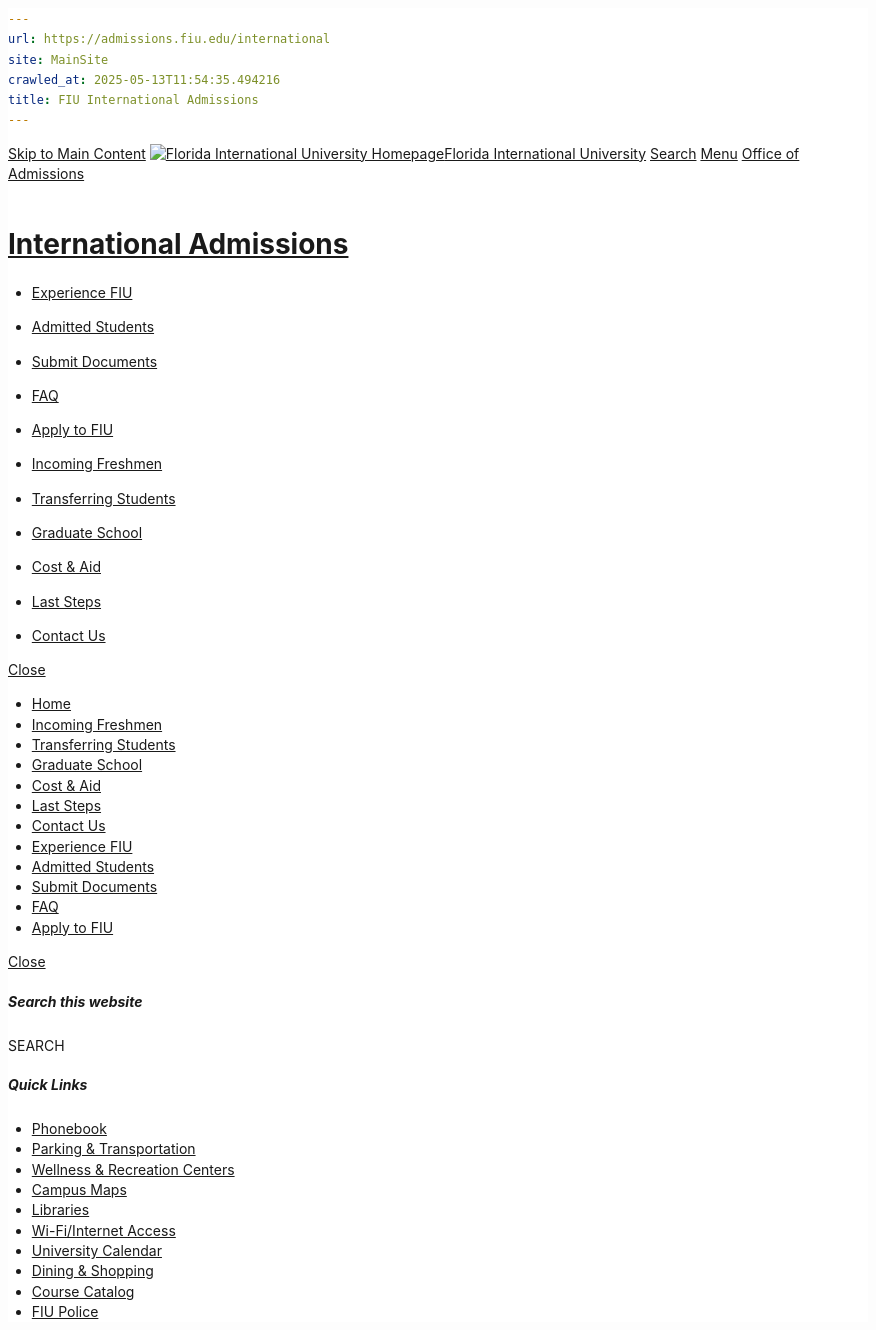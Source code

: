 ```yaml
---
url: https://admissions.fiu.edu/international
site: MainSite
crawled_at: 2025-05-13T11:54:35.494216
title: FIU International Admissions
---
```


[Skip to Main Content](https://admissions.fiu.edu/international/#main-content)
[![Florida International University Homepage](https://digicdn.fiu.edu/core/_assets/images/logo-top.svg)Florida International University](https://www.fiu.edu/)
[Search](https://admissions.fiu.edu/international/)
[Menu](https://admissions.fiu.edu/international/)
[Office of Admissions](https://admissions.fiu.edu/index.html)
# [International Admissions](https://admissions.fiu.edu/international/index.html)
  * [Experience FIU](https://admissions.fiu.edu/international/about-fiu/index.html)
  * [Admitted Students](https://admissions.fiu.edu/international/last-steps/index.html)
  * [Submit Documents](https://admissions.fiu.edu/international/submit-documents/index.html)
  * [FAQ](https://admissions.fiu.edu/international/faq/index.html)
  * [Apply to FIU](https://admissions.fiu.edu/international/apply/index.html)


  * [Incoming Freshmen](https://admissions.fiu.edu/international/incoming-freshmen/index.html)
  * [Transferring Students](https://admissions.fiu.edu/international/transferring-students/index.html)
  * [Graduate School](https://admissions.fiu.edu/international/graduate-school/index.html)
  * [Cost & Aid](https://admissions.fiu.edu/international/cost-and-aid/index.html)
  * [Last Steps](https://admissions.fiu.edu/international/last-steps/index.html)
  * [Contact Us](https://admissions.fiu.edu/international/contact/index.html)


[Close](https://admissions.fiu.edu/international/)
  * [Home](https://admissions.fiu.edu/international/index.html)
  * [Incoming Freshmen](https://admissions.fiu.edu/international/incoming-freshmen/index.html)
  * [Transferring Students](https://admissions.fiu.edu/international/transferring-students/index.html)
  * [Graduate School](https://admissions.fiu.edu/international/graduate-school/index.html)
  * [Cost & Aid](https://admissions.fiu.edu/international/cost-and-aid/index.html)
  * [Last Steps](https://admissions.fiu.edu/international/last-steps/index.html)
  * [Contact Us](https://admissions.fiu.edu/international/contact/index.html)
  * [Experience FIU](https://admissions.fiu.edu/international/about-fiu/index.html)
  * [Admitted Students](https://admissions.fiu.edu/international/last-steps/index.html)
  * [Submit Documents](https://admissions.fiu.edu/international/submit-documents/index.html)
  * [FAQ](https://admissions.fiu.edu/international/faq/index.html)
  * [Apply to FIU](https://admissions.fiu.edu/international/apply/index.html)


[ Close ](https://admissions.fiu.edu/international/)
##### Search this website
SEARCH
##### Quick Links
  * [ Phonebook](https://phonebook.fiu.edu)
  * [ Parking & Transportation](https://parking.fiu.edu/)
  * [ Wellness & Recreation Centers](https://dasa.fiu.edu/all-departments/wellness-recreation-centers/)
  * [ Campus Maps](http://campusmaps.fiu.edu/)
  * [ Libraries](https://library.fiu.edu/)
  * [ Wi-Fi/Internet Access](https://network.fiu.edu/)
  * [ University Calendar](https://calendar.fiu.edu/)
  * [ Dining & Shopping](https://shop.fiu.edu/)
  * [ Course Catalog](https://catalog.fiu.edu/)
  * [ FIU Police](https://police.fiu.edu/)